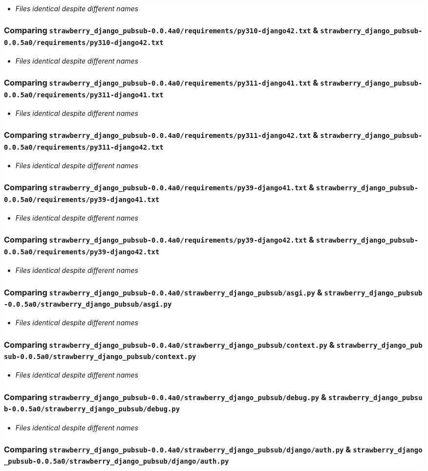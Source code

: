  * *Files identical despite different names*

### Comparing `strawberry_django_pubsub-0.0.4a0/requirements/py310-django42.txt` & `strawberry_django_pubsub-0.0.5a0/requirements/py310-django42.txt`

 * *Files identical despite different names*

### Comparing `strawberry_django_pubsub-0.0.4a0/requirements/py311-django41.txt` & `strawberry_django_pubsub-0.0.5a0/requirements/py311-django41.txt`

 * *Files identical despite different names*

### Comparing `strawberry_django_pubsub-0.0.4a0/requirements/py311-django42.txt` & `strawberry_django_pubsub-0.0.5a0/requirements/py311-django42.txt`

 * *Files identical despite different names*

### Comparing `strawberry_django_pubsub-0.0.4a0/requirements/py39-django41.txt` & `strawberry_django_pubsub-0.0.5a0/requirements/py39-django41.txt`

 * *Files identical despite different names*

### Comparing `strawberry_django_pubsub-0.0.4a0/requirements/py39-django42.txt` & `strawberry_django_pubsub-0.0.5a0/requirements/py39-django42.txt`

 * *Files identical despite different names*

### Comparing `strawberry_django_pubsub-0.0.4a0/strawberry_django_pubsub/asgi.py` & `strawberry_django_pubsub-0.0.5a0/strawberry_django_pubsub/asgi.py`

 * *Files identical despite different names*

### Comparing `strawberry_django_pubsub-0.0.4a0/strawberry_django_pubsub/context.py` & `strawberry_django_pubsub-0.0.5a0/strawberry_django_pubsub/context.py`

 * *Files identical despite different names*

### Comparing `strawberry_django_pubsub-0.0.4a0/strawberry_django_pubsub/debug.py` & `strawberry_django_pubsub-0.0.5a0/strawberry_django_pubsub/debug.py`

 * *Files identical despite different names*

### Comparing `strawberry_django_pubsub-0.0.4a0/strawberry_django_pubsub/django/auth.py` & `strawberry_django_pubsub-0.0.5a0/strawberry_django_pubsub/django/auth.py`

